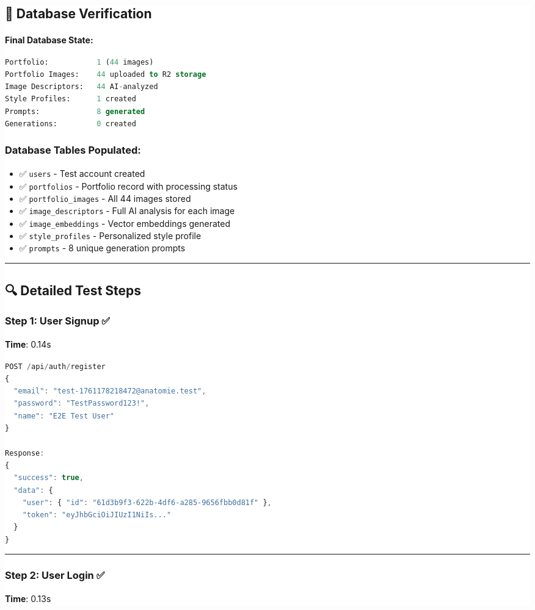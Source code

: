 
## 📂 Database Verification

**Final Database State:**

```sql
Portfolio:           1 (44 images)
Portfolio Images:    44 uploaded to R2 storage
Image Descriptors:   44 AI-analyzed
Style Profiles:      1 created
Prompts:             8 generated
Generations:         0 created
```

### Database Tables Populated:
- ✅ `users` - Test account created
- ✅ `portfolios` - Portfolio record with processing status
- ✅ `portfolio_images` - All 44 images stored
- ✅ `image_descriptors` - Full AI analysis for each image
- ✅ `image_embeddings` - Vector embeddings generated
- ✅ `style_profiles` - Personalized style profile
- ✅ `prompts` - 8 unique generation prompts

---

## 🔍 Detailed Test Steps

### Step 1: User Signup ✅
**Time**: 0.14s

```javascript
POST /api/auth/register
{
  "email": "test-1761178218472@anatomie.test",
  "password": "TestPassword123!",
  "name": "E2E Test User"
}

Response:
{
  "success": true,
  "data": {
    "user": { "id": "61d3b9f3-622b-4df6-a285-9656fbb0d81f" },
    "token": "eyJhbGciOiJIUzI1NiIs..."
  }
}
```

---

### Step 2: User Login ✅
**Time**: 0.13s
